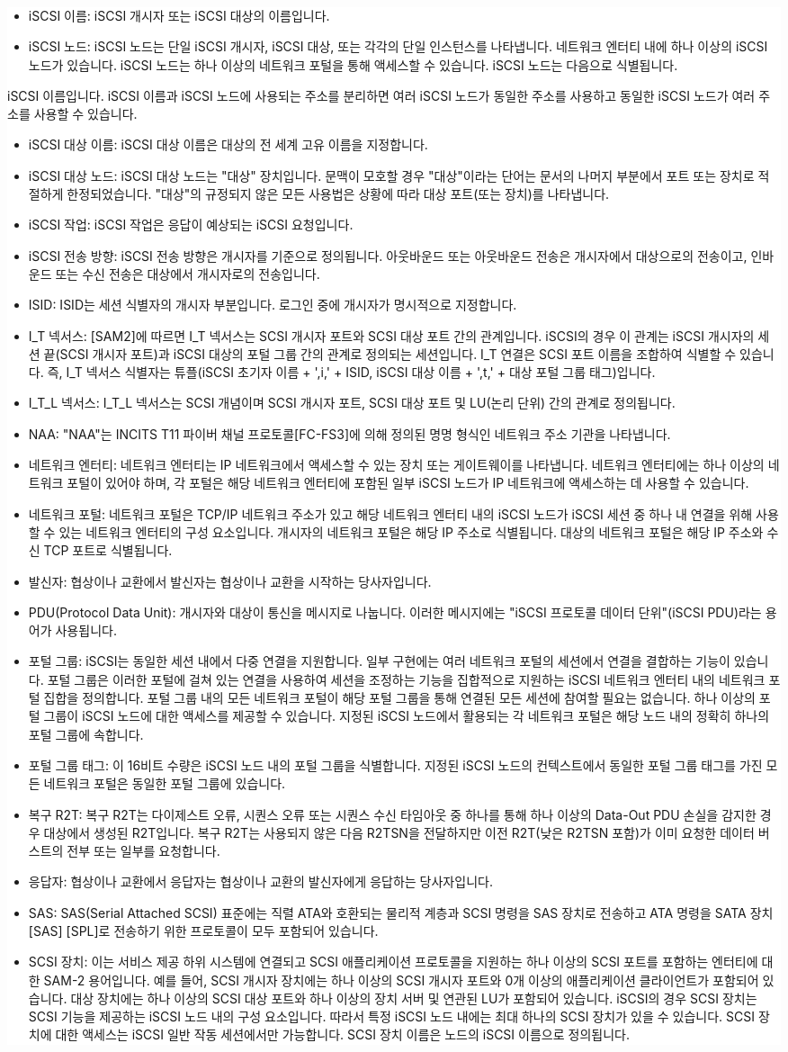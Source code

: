 - iSCSI 이름: iSCSI 개시자 또는 iSCSI 대상의 이름입니다.

- iSCSI 노드: iSCSI 노드는 단일 iSCSI 개시자, iSCSI 대상, 또는 각각의 단일 인스턴스를 나타냅니다. 네트워크 엔터티 내에 하나 이상의 iSCSI 노드가 있습니다. iSCSI 노드는 하나 이상의 네트워크 포털을 통해 액세스할 수 있습니다. iSCSI 노드는 다음으로 식별됩니다.

iSCSI 이름입니다. iSCSI 이름과 iSCSI 노드에 사용되는 주소를 분리하면 여러 iSCSI 노드가 동일한 주소를 사용하고 동일한 iSCSI 노드가 여러 주소를 사용할 수 있습니다.

- iSCSI 대상 이름: iSCSI 대상 이름은 대상의 전 세계 고유 이름을 지정합니다.

- iSCSI 대상 노드: iSCSI 대상 노드는 "대상" 장치입니다. 문맥이 모호할 경우 "대상"이라는 단어는 문서의 나머지 부분에서 포트 또는 장치로 적절하게 한정되었습니다. "대상"의 규정되지 않은 모든 사용법은 상황에 따라 대상 포트\(또는 장치\)를 나타냅니다.

- iSCSI 작업: iSCSI 작업은 응답이 예상되는 iSCSI 요청입니다.

- iSCSI 전송 방향: iSCSI 전송 방향은 개시자를 기준으로 정의됩니다. 아웃바운드 또는 아웃바운드 전송은 개시자에서 대상으로의 전송이고, 인바운드 또는 수신 전송은 대상에서 개시자로의 전송입니다.

- ISID: ISID는 세션 식별자의 개시자 부분입니다. 로그인 중에 개시자가 명시적으로 지정합니다.

- I\_T 넥서스: \[SAM2\]에 따르면 I\_T 넥서스는 SCSI 개시자 포트와 SCSI 대상 포트 간의 관계입니다. iSCSI의 경우 이 관계는 iSCSI 개시자의 세션 끝\(SCSI 개시자 포트\)과 iSCSI 대상의 포털 그룹 간의 관계로 정의되는 세션입니다. I\_T 연결은 SCSI 포트 이름을 조합하여 식별할 수 있습니다. 즉, I\_T 넥서스 식별자는 튜플\(iSCSI 초기자 이름 + ',i,' + ISID, iSCSI 대상 이름 + ',t,' + 대상 포털 그룹 태그\)입니다.

- I\_T\_L 넥서스: I\_T\_L 넥서스는 SCSI 개념이며 SCSI 개시자 포트, SCSI 대상 포트 및 LU\(논리 단위\) 간의 관계로 정의됩니다.

- NAA: "NAA"는 INCITS T11 파이버 채널 프로토콜\[FC-FS3\]에 의해 정의된 명명 형식인 네트워크 주소 기관을 나타냅니다.

- 네트워크 엔터티: 네트워크 엔터티는 IP 네트워크에서 액세스할 수 있는 장치 또는 게이트웨이를 나타냅니다. 네트워크 엔터티에는 하나 이상의 네트워크 포털이 있어야 하며, 각 포털은 해당 네트워크 엔터티에 포함된 일부 iSCSI 노드가 IP 네트워크에 액세스하는 데 사용할 수 있습니다.

- 네트워크 포털: 네트워크 포털은 TCP/IP 네트워크 주소가 있고 해당 네트워크 엔터티 내의 iSCSI 노드가 iSCSI 세션 중 하나 내 연결을 위해 사용할 수 있는 네트워크 엔터티의 구성 요소입니다. 개시자의 네트워크 포털은 해당 IP 주소로 식별됩니다. 대상의 네트워크 포털은 해당 IP 주소와 수신 TCP 포트로 식별됩니다.

- 발신자: 협상이나 교환에서 발신자는 협상이나 교환을 시작하는 당사자입니다.

- PDU\(Protocol Data Unit\): 개시자와 대상이 통신을 메시지로 나눕니다. 이러한 메시지에는 "iSCSI 프로토콜 데이터 단위"\(iSCSI PDU\)라는 용어가 사용됩니다.

- 포털 그룹: iSCSI는 동일한 세션 내에서 다중 연결을 지원합니다. 일부 구현에는 여러 네트워크 포털의 세션에서 연결을 결합하는 기능이 있습니다. 포털 그룹은 이러한 포털에 걸쳐 있는 연결을 사용하여 세션을 조정하는 기능을 집합적으로 지원하는 iSCSI 네트워크 엔터티 내의 네트워크 포털 집합을 정의합니다. 포털 그룹 내의 모든 네트워크 포털이 해당 포털 그룹을 통해 연결된 모든 세션에 참여할 필요는 없습니다. 하나 이상의 포털 그룹이 iSCSI 노드에 대한 액세스를 제공할 수 있습니다. 지정된 iSCSI 노드에서 활용되는 각 네트워크 포털은 해당 노드 내의 정확히 하나의 포털 그룹에 속합니다.

- 포털 그룹 태그: 이 16비트 수량은 iSCSI 노드 내의 포털 그룹을 식별합니다. 지정된 iSCSI 노드의 컨텍스트에서 동일한 포털 그룹 태그를 가진 모든 네트워크 포털은 동일한 포털 그룹에 있습니다.

- 복구 R2T: 복구 R2T는 다이제스트 오류, 시퀀스 오류 또는 시퀀스 수신 타임아웃 중 하나를 통해 하나 이상의 Data-Out PDU 손실을 감지한 경우 대상에서 생성된 R2T입니다. 복구 R2T는 사용되지 않은 다음 R2TSN을 전달하지만 이전 R2T\(낮은 R2TSN 포함\)가 이미 요청한 데이터 버스트의 전부 또는 일부를 요청합니다.

- 응답자: 협상이나 교환에서 응답자는 협상이나 교환의 발신자에게 응답하는 당사자입니다.

- SAS: SAS\(Serial Attached SCSI\) 표준에는 직렬 ATA와 호환되는 물리적 계층과 SCSI 명령을 SAS 장치로 전송하고 ATA 명령을 SATA 장치\[SAS\] \[SPL\]로 전송하기 위한 프로토콜이 모두 포함되어 있습니다.

- SCSI 장치: 이는 서비스 제공 하위 시스템에 연결되고 SCSI 애플리케이션 프로토콜을 지원하는 하나 이상의 SCSI 포트를 포함하는 엔터티에 대한 SAM-2 용어입니다. 예를 들어, SCSI 개시자 장치에는 하나 이상의 SCSI 개시자 포트와 0개 이상의 애플리케이션 클라이언트가 포함되어 있습니다. 대상 장치에는 하나 이상의 SCSI 대상 포트와 하나 이상의 장치 서버 및 연관된 LU가 포함되어 있습니다. iSCSI의 경우 SCSI 장치는 SCSI 기능을 제공하는 iSCSI 노드 내의 구성 요소입니다. 따라서 특정 iSCSI 노드 내에는 최대 하나의 SCSI 장치가 있을 수 있습니다. SCSI 장치에 대한 액세스는 iSCSI 일반 작동 세션에서만 가능합니다. SCSI 장치 이름은 노드의 iSCSI 이름으로 정의됩니다.

